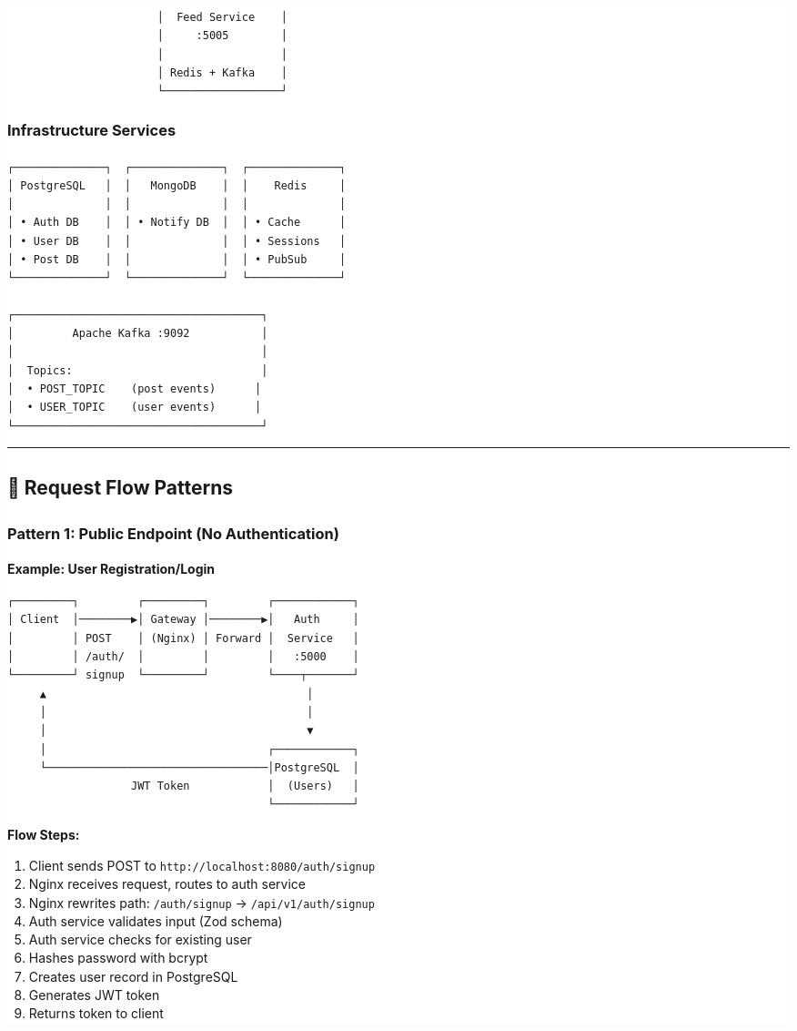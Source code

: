 ```
                       │  Feed Service    │
                       │     :5005        │
                       │                  │
                       │ Redis + Kafka    │
                       └──────────────────┘
```

### Infrastructure Services

```
┌──────────────┐  ┌──────────────┐  ┌──────────────┐
│ PostgreSQL   │  │   MongoDB    │  │    Redis     │
│              │  │              │  │              │
│ • Auth DB    │  │ • Notify DB  │  │ • Cache      │
│ • User DB    │  │              │  │ • Sessions   │
│ • Post DB    │  │              │  │ • PubSub     │
└──────────────┘  └──────────────┘  └──────────────┘

┌──────────────────────────────────────┐
│         Apache Kafka :9092           │
│                                      │
│  Topics:                             │
│  • POST_TOPIC    (post events)      │
│  • USER_TOPIC    (user events)      │
└──────────────────────────────────────┘
```

---

## 🔄 Request Flow Patterns

### Pattern 1: Public Endpoint (No Authentication)

**Example: User Registration/Login**

```
┌─────────┐         ┌─────────┐         ┌────────────┐
│ Client  │────────▶│ Gateway │────────▶│   Auth     │
│         │ POST    │ (Nginx) │ Forward │  Service   │
│         │ /auth/  │         │         │   :5000    │
└─────────┘ signup  └─────────┘         └────┬───────┘
     ▲                                        │
     │                                        │
     │                                        ▼
     │                                  ┌────────────┐
     └──────────────────────────────────│PostgreSQL  │
                   JWT Token            │  (Users)   │
                                        └────────────┘
```

**Flow Steps:**
1. Client sends POST to `http://localhost:8080/auth/signup`
2. Nginx receives request, routes to auth service
3. Nginx rewrites path: `/auth/signup` → `/api/v1/auth/signup`
4. Auth service validates input (Zod schema)
5. Auth service checks for existing user
6. Hashes password with bcrypt
7. Creates user record in PostgreSQL
8. Generates JWT token
9. Returns token to client
